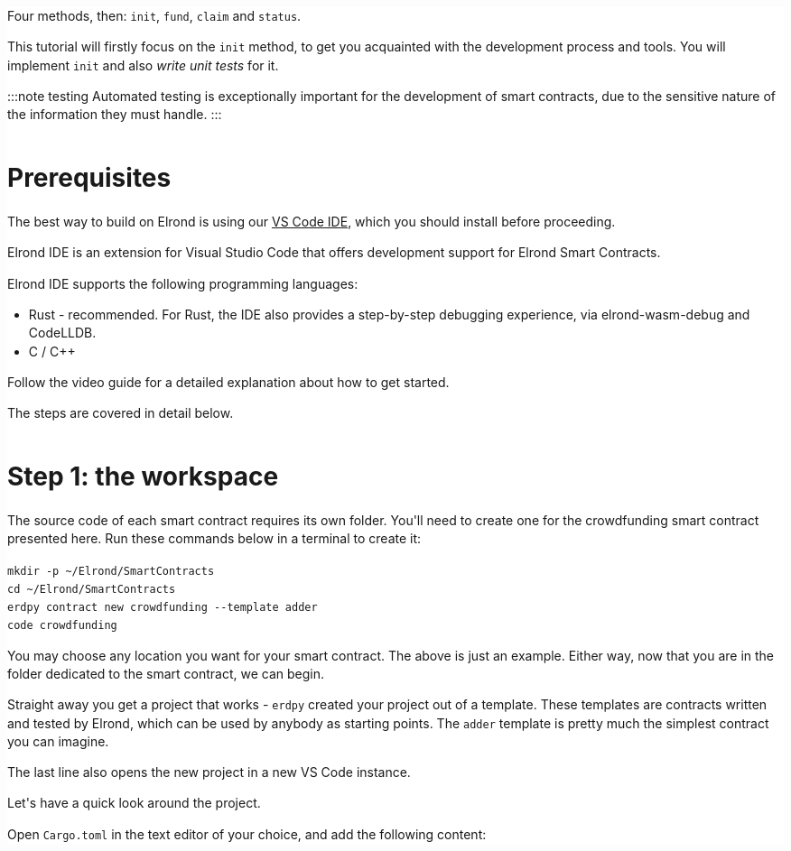 Four methods, then: `init`, `fund`, `claim` and `status`.

This tutorial will firstly focus on the `init` method, to get you acquainted with the development process and tools. You will implement `init` and also _write unit tests_ for it.

:::note testing
Automated testing is exceptionally important for the development of smart contracts, due to the sensitive nature of the information they must handle.
:::

# **Prerequisites**

The best way to build on Elrond is using our [VS Code IDE](https://marketplace.visualstudio.com/items?itemName=Elrond.vscode-elrond-ide), which you should install before proceeding.

Elrond IDE is an extension for Visual Studio Code that offers development support for Elrond Smart Contracts.

Elrond IDE supports the following programming languages:

- Rust - recommended. For Rust, the IDE also provides a step-by-step debugging experience, via elrond-wasm-debug and CodeLLDB.
- C / C++

Follow the video guide for a detailed explanation about how to get started.

<iframe width="560" height="315" src="https://www.youtube-nocookie.com/embed/bXbBfJCRVqE?playlist=bXbBfJCRVqE&loop=1" frameborder="0" allow="accelerometer; autoplay; clipboard-write; encrypted-media; gyroscope; picture-in-picture" allowfullscreen></iframe>

The steps are covered in detail below.

# **Step 1: the workspace**

The source code of each smart contract requires its own folder. You'll need to create one for the crowdfunding smart contract presented here. Run these commands below in a terminal to create it:

```
mkdir -p ~/Elrond/SmartContracts
cd ~/Elrond/SmartContracts
erdpy contract new crowdfunding --template adder
code crowdfunding
```

You may choose any location you want for your smart contract. The above is just an example. Either way, now that you are in the folder dedicated to the smart contract, we can begin.

Straight away you get a project that works - `erdpy` created your project out of a template. These templates are contracts written and tested by Elrond, which can be used by anybody as starting points. The `adder` template is pretty much the simplest contract you can imagine.

The last line also opens the new project in a new VS Code instance.

Let's have a quick look around the project.

Open `Cargo.toml` in the text editor of your choice, and add the following content:
